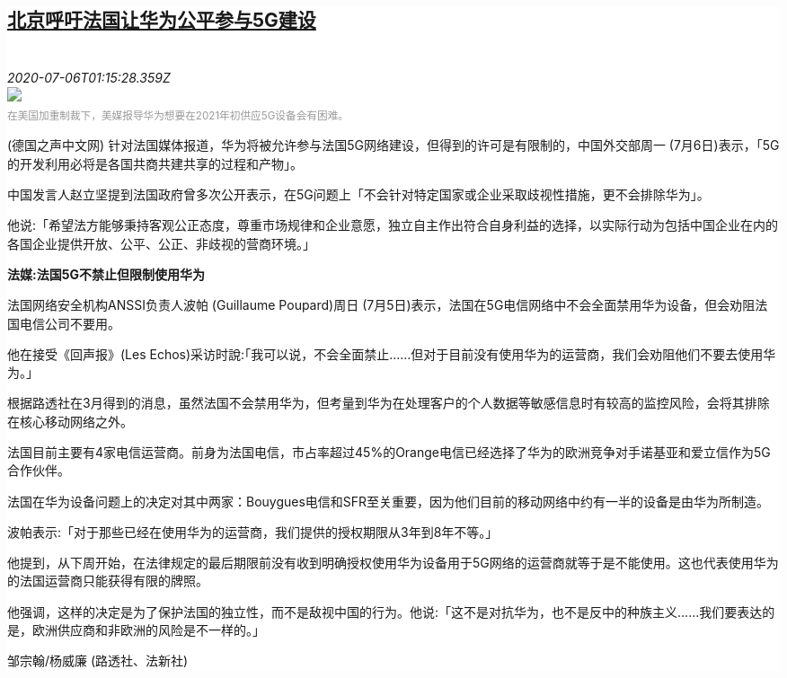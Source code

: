 
[北京呼吁法国让华为公平参与5G建设](https://www.dw.com/zh/%E5%8C%97%E4%BA%AC%E5%91%BC%E5%90%81%E6%B3%95%E5%9B%BD%E8%AE%A9%E5%8D%8E%E4%B8%BA%E5%85%AC%E5%B9%B3%E5%8F%82%E4%B8%8E5G%E5%BB%BA%E8%AE%BE/a-54061954)
------

<div><i><br>2020-07-06T01:15:28.359Z</i></div><img src="https://images.weserv.nl/?url=api.dw.com/image/52050944_303.jpg" width="100%"><div><small style="color: #999;">在美国加重制裁下，美媒报导华为想要在2021年初供应5G设备会有困难。</small></div><p>(德国之声中文网) 针对法国媒体报道，华为将被允许参与法国5G网络建设，但得到的许可是有限制的，中国外交部周一 (7月6日)表示，「5G的开发利用必将是各国共商共建共享的过程和产物」。</p><p>中国发言人赵立坚提到法国政府曾多次公开表示，在5G问题上「不会针对特定国家或企业采取歧视性措施，更不会排除华为」。</p><p>他说:「希望法方能够秉持客观公正态度，尊重市场规律和企业意愿，独立自主作出符合自身利益的选择，以实际行动为包括中国企业在内的各国企业提供开放、公平、公正、非歧视的营商环境。」</p><p><strong>法媒:法国5G不禁止但限制使用华为</strong></p><p>法国网络安全机构ANSSI负责人波帕 (Guillaume Poupard)周日 (7月5日)表示，法国在5G电信网络中不会全面禁用华为设备，但会劝阻法国电信公司不要用。</p><p>他在接受《回声报》(Les Echos)采访时說:｢我可以说，不会全面禁止......但对于目前没有使用华为的运营商，我们会劝阻他们不要去使用华为。」</p><p>根据路透社在3月得到的消息，虽然法国不会禁用华为，但考量到华为在处理客户的个人数据等敏感信息时有较高的监控风险，会将其排除在核心移动网络之外。</p><p>法国目前主要有4家电信运营商。前身为法国电信，市占率超过45%的Orange电信已经选择了华为的欧洲竞争对手诺基亚和爱立信作为5G合作伙伴。</p><p>法国在华为设备问题上的决定对其中两家：Bouygues电信和SFR至关重要，因为他们目前的移动网络中约有一半的设备是由华为所制造。</p><p>波帕表示:「对于那些已经在使用华为的运营商，我们提供的授权期限从3年到8年不等。」</p><p>他提到，从下周开始，在法律规定的最后期限前没有收到明确授权使用华为设备用于5G网络的运营商就等于是不能使用。这也代表使用华为的法国运营商只能获得有限的牌照。</p><p>他强调，这样的决定是为了保护法国的独立性，而不是敌视中国的行为。他说:「这不是对抗华为，也不是反中的种族主义......我们要表达的是，欧洲供应商和非欧洲的风险是不一样的。」</p><p>邹宗翰/杨威廉 (路透社、法新社)</p>
